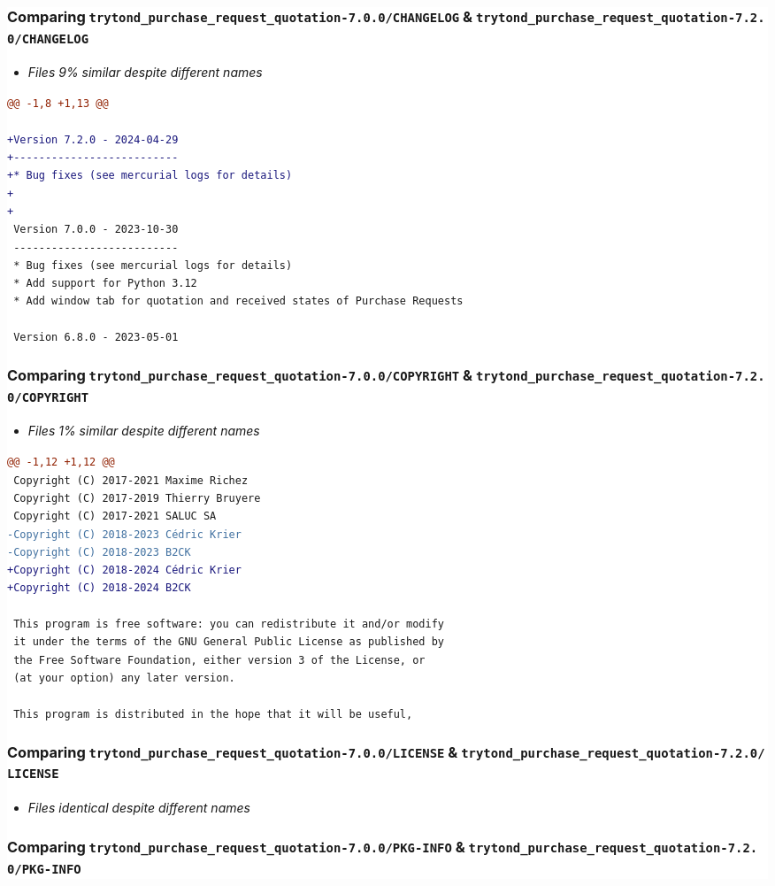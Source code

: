 ### Comparing `trytond_purchase_request_quotation-7.0.0/CHANGELOG` & `trytond_purchase_request_quotation-7.2.0/CHANGELOG`

 * *Files 9% similar despite different names*

```diff
@@ -1,8 +1,13 @@
 
+Version 7.2.0 - 2024-04-29
+--------------------------
+* Bug fixes (see mercurial logs for details)
+
+
 Version 7.0.0 - 2023-10-30
 --------------------------
 * Bug fixes (see mercurial logs for details)
 * Add support for Python 3.12
 * Add window tab for quotation and received states of Purchase Requests
 
 Version 6.8.0 - 2023-05-01
```

### Comparing `trytond_purchase_request_quotation-7.0.0/COPYRIGHT` & `trytond_purchase_request_quotation-7.2.0/COPYRIGHT`

 * *Files 1% similar despite different names*

```diff
@@ -1,12 +1,12 @@
 Copyright (C) 2017-2021 Maxime Richez
 Copyright (C) 2017-2019 Thierry Bruyere
 Copyright (C) 2017-2021 SALUC SA
-Copyright (C) 2018-2023 Cédric Krier
-Copyright (C) 2018-2023 B2CK
+Copyright (C) 2018-2024 Cédric Krier
+Copyright (C) 2018-2024 B2CK
 
 This program is free software: you can redistribute it and/or modify
 it under the terms of the GNU General Public License as published by
 the Free Software Foundation, either version 3 of the License, or
 (at your option) any later version.
 
 This program is distributed in the hope that it will be useful,
```

### Comparing `trytond_purchase_request_quotation-7.0.0/LICENSE` & `trytond_purchase_request_quotation-7.2.0/LICENSE`

 * *Files identical despite different names*

### Comparing `trytond_purchase_request_quotation-7.0.0/PKG-INFO` & `trytond_purchase_request_quotation-7.2.0/PKG-INFO`
